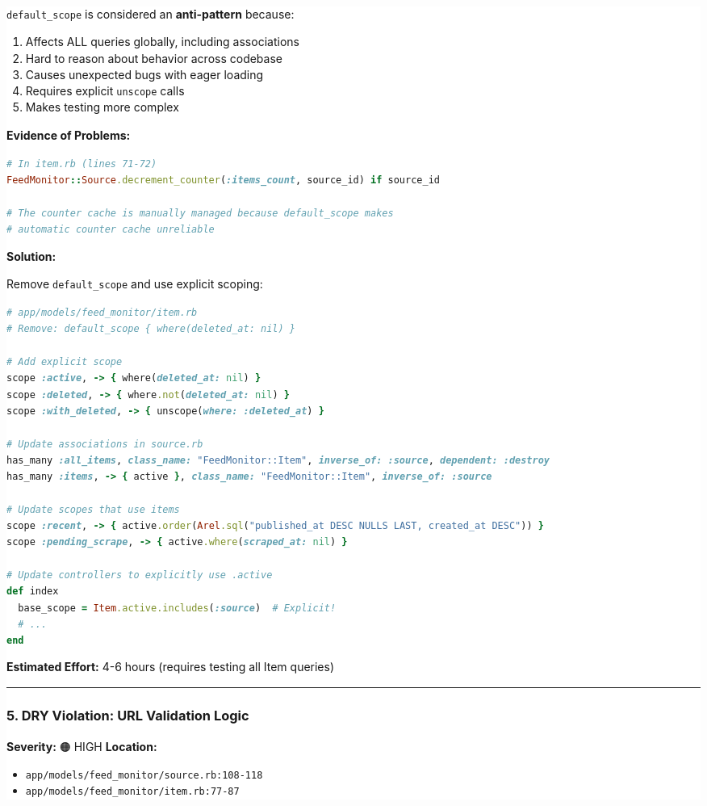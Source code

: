 `default_scope` is considered an **anti-pattern** because:

1. Affects ALL queries globally, including associations
2. Hard to reason about behavior across codebase
3. Causes unexpected bugs with eager loading
4. Requires explicit `unscope` calls
5. Makes testing more complex

**Evidence of Problems:**

```ruby
# In item.rb (lines 71-72)
FeedMonitor::Source.decrement_counter(:items_count, source_id) if source_id

# The counter cache is manually managed because default_scope makes
# automatic counter cache unreliable
```

**Solution:**

Remove `default_scope` and use explicit scoping:

```ruby
# app/models/feed_monitor/item.rb
# Remove: default_scope { where(deleted_at: nil) }

# Add explicit scope
scope :active, -> { where(deleted_at: nil) }
scope :deleted, -> { where.not(deleted_at: nil) }
scope :with_deleted, -> { unscope(where: :deleted_at) }

# Update associations in source.rb
has_many :all_items, class_name: "FeedMonitor::Item", inverse_of: :source, dependent: :destroy
has_many :items, -> { active }, class_name: "FeedMonitor::Item", inverse_of: :source

# Update scopes that use items
scope :recent, -> { active.order(Arel.sql("published_at DESC NULLS LAST, created_at DESC")) }
scope :pending_scrape, -> { active.where(scraped_at: nil) }

# Update controllers to explicitly use .active
def index
  base_scope = Item.active.includes(:source)  # Explicit!
  # ...
end
```

**Estimated Effort:** 4-6 hours (requires testing all Item queries)

---

### 5. DRY Violation: URL Validation Logic

**Severity:** 🟠 HIGH
**Location:**

- `app/models/feed_monitor/source.rb:108-118`
- `app/models/feed_monitor/item.rb:77-87`
